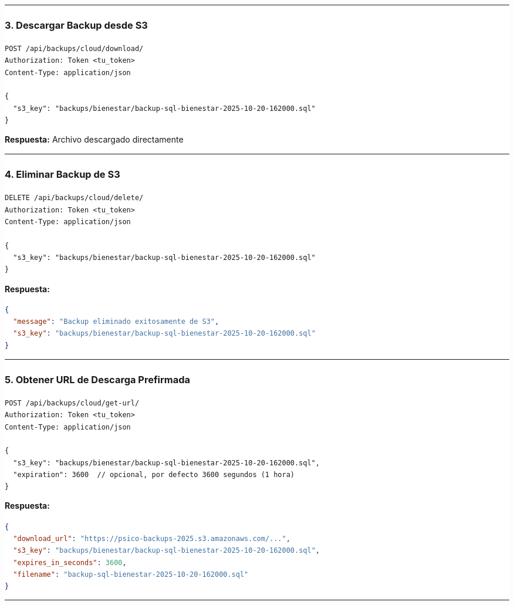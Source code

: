 ```json
```

---

### 3. **Descargar Backup desde S3**
```http
POST /api/backups/cloud/download/
Authorization: Token <tu_token>
Content-Type: application/json

{
  "s3_key": "backups/bienestar/backup-sql-bienestar-2025-10-20-162000.sql"
}
```

**Respuesta:** Archivo descargado directamente

---

### 4. **Eliminar Backup de S3**
```http
DELETE /api/backups/cloud/delete/
Authorization: Token <tu_token>
Content-Type: application/json

{
  "s3_key": "backups/bienestar/backup-sql-bienestar-2025-10-20-162000.sql"
}
```

**Respuesta:**
```json
{
  "message": "Backup eliminado exitosamente de S3",
  "s3_key": "backups/bienestar/backup-sql-bienestar-2025-10-20-162000.sql"
}
```

---

### 5. **Obtener URL de Descarga Prefirmada**
```http
POST /api/backups/cloud/get-url/
Authorization: Token <tu_token>
Content-Type: application/json

{
  "s3_key": "backups/bienestar/backup-sql-bienestar-2025-10-20-162000.sql",
  "expiration": 3600  // opcional, por defecto 3600 segundos (1 hora)
}
```

**Respuesta:**
```json
{
  "download_url": "https://psico-backups-2025.s3.amazonaws.com/...",
  "s3_key": "backups/bienestar/backup-sql-bienestar-2025-10-20-162000.sql",
  "expires_in_seconds": 3600,
  "filename": "backup-sql-bienestar-2025-10-20-162000.sql"
}
```

---
